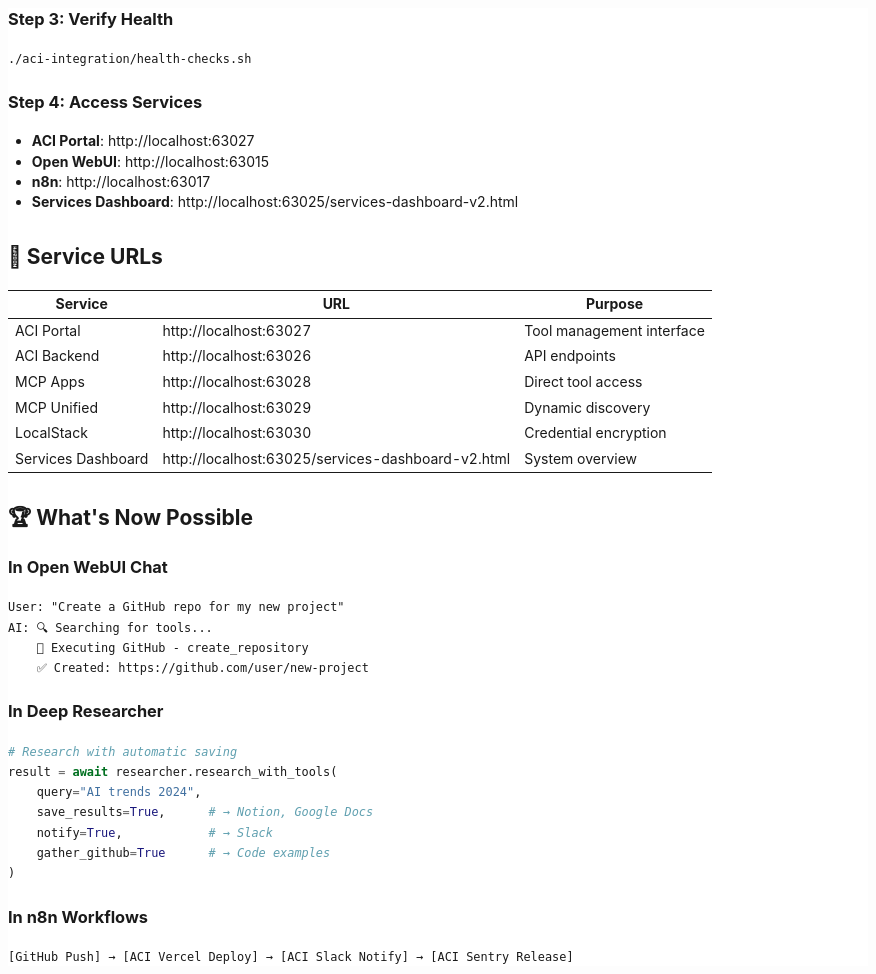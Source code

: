 ### Step 3: Verify Health
```bash
./aci-integration/health-checks.sh
```

### Step 4: Access Services
- **ACI Portal**: http://localhost:63027
- **Open WebUI**: http://localhost:63015
- **n8n**: http://localhost:63017
- **Services Dashboard**: http://localhost:63025/services-dashboard-v2.html

## 🔗 Service URLs

| Service | URL | Purpose |
|---------|-----|---------|
| ACI Portal | http://localhost:63027 | Tool management interface |
| ACI Backend | http://localhost:63026 | API endpoints |
| MCP Apps | http://localhost:63028 | Direct tool access |
| MCP Unified | http://localhost:63029 | Dynamic discovery |
| LocalStack | http://localhost:63030 | Credential encryption |
| Services Dashboard | http://localhost:63025/services-dashboard-v2.html | System overview |

## 🏆 What's Now Possible

### In Open WebUI Chat
```
User: "Create a GitHub repo for my new project"
AI: 🔍 Searching for tools... 
    🔧 Executing GitHub - create_repository
    ✅ Created: https://github.com/user/new-project
```

### In Deep Researcher
```python
# Research with automatic saving
result = await researcher.research_with_tools(
    query="AI trends 2024",
    save_results=True,      # → Notion, Google Docs
    notify=True,            # → Slack
    gather_github=True      # → Code examples
)
```

### In n8n Workflows
```
[GitHub Push] → [ACI Vercel Deploy] → [ACI Slack Notify] → [ACI Sentry Release]
```
